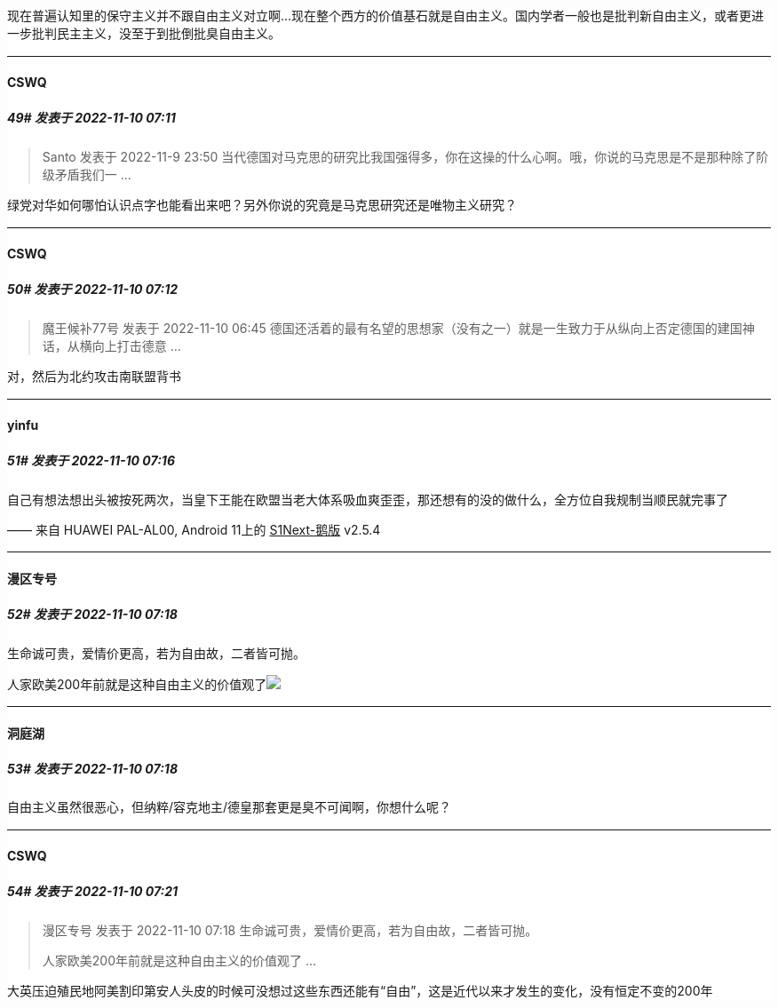 现在普遍认知里的保守主义并不跟自由主义对立啊...现在整个西方的价值基石就是自由主义。国内学者一般也是批判新自由主义，或者更进一步批判民主主义，没至于到批倒批臭自由主义。

*****

####  CSWQ  
##### 49#       发表于 2022-11-10 07:11

<blockquote>Santo 发表于 2022-11-9 23:50
当代德国对马克思的研究比我国强得多，你在这操的什么心啊。哦，你说的马克思是不是那种除了阶级矛盾我们一 ...</blockquote>
绿党对华如何哪怕认识点字也能看出来吧？另外你说的究竟是马克思研究还是唯物主义研究？

*****

####  CSWQ  
##### 50#       发表于 2022-11-10 07:12

<blockquote>魔王候补77号 发表于 2022-11-10 06:45
德国还活着的最有名望的思想家（没有之一）就是一生致力于从纵向上否定德国的建国神话，从横向上打击德意 ...</blockquote>
对，然后为北约攻击南联盟背书

*****

####  yinfu  
##### 51#       发表于 2022-11-10 07:16

自己有想法想出头被按死两次，当皇下王能在欧盟当老大体系吸血爽歪歪，那还想有的没的做什么，全方位自我规制当顺民就完事了

—— 来自 HUAWEI PAL-AL00, Android 11上的 [S1Next-鹅版](https://github.com/ykrank/S1-Next/releases) v2.5.4

*****

####  漫区专号  
##### 52#       发表于 2022-11-10 07:18

生命诚可贵，爱情价更高，若为自由故，二者皆可抛。

人家欧美200年前就是这种自由主义的价值观了<img src="https://static.saraba1st.com/image/smiley/face2017/067.png" referrerpolicy="no-referrer">

*****

####  洞庭湖  
##### 53#       发表于 2022-11-10 07:18

自由主义虽然很恶心，但纳粹/容克地主/德皇那套更是臭不可闻啊，你想什么呢？

*****

####  CSWQ  
##### 54#       发表于 2022-11-10 07:21

<blockquote>漫区专号 发表于 2022-11-10 07:18
生命诚可贵，爱情价更高，若为自由故，二者皆可抛。

人家欧美200年前就是这种自由主义的价值观了 ...</blockquote>
大英压迫殖民地阿美割印第安人头皮的时候可没想过这些东西还能有“自由”，这是近代以来才发生的变化，没有恒定不变的200年
